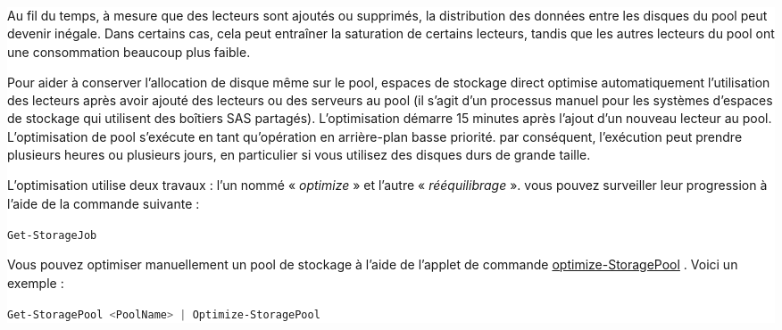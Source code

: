 Au fil du temps, à mesure que des lecteurs sont ajoutés ou supprimés, la distribution des données entre les disques du pool peut devenir inégale. Dans certains cas, cela peut entraîner la saturation de certains lecteurs, tandis que les autres lecteurs du pool ont une consommation beaucoup plus faible.

Pour aider à conserver l’allocation de disque même sur le pool, espaces de stockage direct optimise automatiquement l’utilisation des lecteurs après avoir ajouté des lecteurs ou des serveurs au pool (il s’agit d’un processus manuel pour les systèmes d’espaces de stockage qui utilisent des boîtiers SAS partagés). L’optimisation démarre 15 minutes après l’ajout d’un nouveau lecteur au pool. L’optimisation de pool s’exécute en tant qu’opération en arrière-plan basse priorité. par conséquent, l’exécution peut prendre plusieurs heures ou plusieurs jours, en particulier si vous utilisez des disques durs de grande taille.

L’optimisation utilise deux travaux : l’un nommé « *optimize* » et l’autre « *rééquilibrage* ». vous pouvez surveiller leur progression à l’aide de la commande suivante :

```powershell
Get-StorageJob
```

Vous pouvez optimiser manuellement un pool de stockage à l’aide de l’applet de commande [optimize-StoragePool](https://docs.microsoft.com/powershell/module/storage/optimize-storagepool?view=win10-ps) . Voici un exemple :

```powershell
Get-StoragePool <PoolName> | Optimize-StoragePool
```
